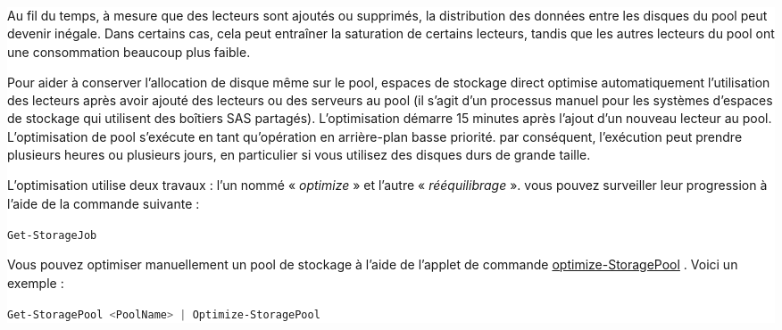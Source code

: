 Au fil du temps, à mesure que des lecteurs sont ajoutés ou supprimés, la distribution des données entre les disques du pool peut devenir inégale. Dans certains cas, cela peut entraîner la saturation de certains lecteurs, tandis que les autres lecteurs du pool ont une consommation beaucoup plus faible.

Pour aider à conserver l’allocation de disque même sur le pool, espaces de stockage direct optimise automatiquement l’utilisation des lecteurs après avoir ajouté des lecteurs ou des serveurs au pool (il s’agit d’un processus manuel pour les systèmes d’espaces de stockage qui utilisent des boîtiers SAS partagés). L’optimisation démarre 15 minutes après l’ajout d’un nouveau lecteur au pool. L’optimisation de pool s’exécute en tant qu’opération en arrière-plan basse priorité. par conséquent, l’exécution peut prendre plusieurs heures ou plusieurs jours, en particulier si vous utilisez des disques durs de grande taille.

L’optimisation utilise deux travaux : l’un nommé « *optimize* » et l’autre « *rééquilibrage* ». vous pouvez surveiller leur progression à l’aide de la commande suivante :

```powershell
Get-StorageJob
```

Vous pouvez optimiser manuellement un pool de stockage à l’aide de l’applet de commande [optimize-StoragePool](https://docs.microsoft.com/powershell/module/storage/optimize-storagepool?view=win10-ps) . Voici un exemple :

```powershell
Get-StoragePool <PoolName> | Optimize-StoragePool
```
